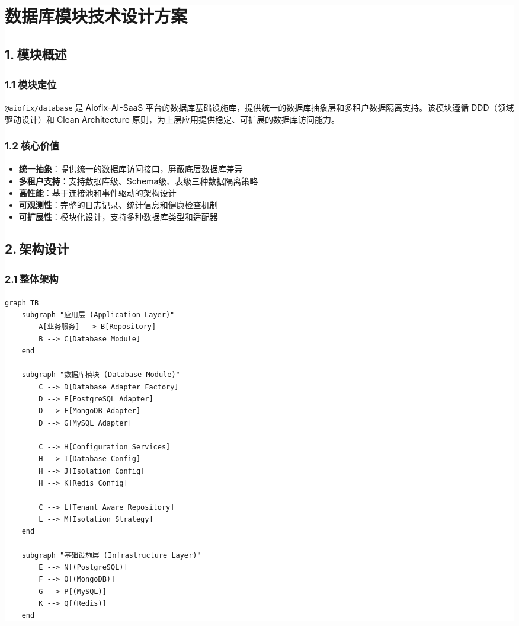 # 数据库模块技术设计方案

## 1. 模块概述

### 1.1 模块定位

`@aiofix/database` 是 Aiofix-AI-SaaS 平台的数据库基础设施库，提供统一的数据库抽象层和多租户数据隔离支持。该模块遵循 DDD（领域驱动设计）和 Clean Architecture 原则，为上层应用提供稳定、可扩展的数据库访问能力。

### 1.2 核心价值

- **统一抽象**：提供统一的数据库访问接口，屏蔽底层数据库差异
- **多租户支持**：支持数据库级、Schema级、表级三种数据隔离策略
- **高性能**：基于连接池和事件驱动的架构设计
- **可观测性**：完整的日志记录、统计信息和健康检查机制
- **可扩展性**：模块化设计，支持多种数据库类型和适配器

## 2. 架构设计

### 2.1 整体架构

```mermaid
graph TB
    subgraph "应用层 (Application Layer)"
        A[业务服务] --> B[Repository]
        B --> C[Database Module]
    end
    
    subgraph "数据库模块 (Database Module)"
        C --> D[Database Adapter Factory]
        D --> E[PostgreSQL Adapter]
        D --> F[MongoDB Adapter]
        D --> G[MySQL Adapter]
        
        C --> H[Configuration Services]
        H --> I[Database Config]
        H --> J[Isolation Config]
        H --> K[Redis Config]
        
        C --> L[Tenant Aware Repository]
        L --> M[Isolation Strategy]
    end
    
    subgraph "基础设施层 (Infrastructure Layer)"
        E --> N[(PostgreSQL)]
        F --> O[(MongoDB)]
        G --> P[(MySQL)]
        K --> Q[(Redis)]
    end
```
